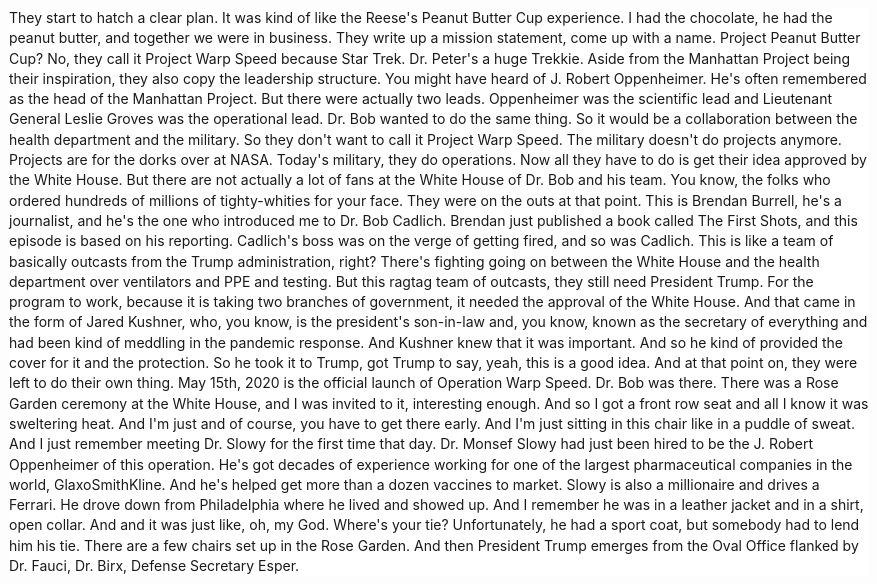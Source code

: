 They start to hatch a clear plan.
It was kind of like the Reese's Peanut Butter Cup experience.
I had the chocolate, he had the peanut butter, and together we were in business.
They write up a mission statement, come up with a name.
Project Peanut Butter Cup?
No, they call it Project Warp Speed because Star Trek.
Dr. Peter's a huge Trekkie.
Aside from the Manhattan Project being their inspiration, they also copy the leadership structure.
You might have heard of J. Robert Oppenheimer.
He's often remembered as the head of the Manhattan Project.
But there were actually two leads.
Oppenheimer was the scientific lead and Lieutenant General Leslie Groves was the operational lead.
Dr. Bob wanted to do the same thing.
So it would be a collaboration between the health department and the military.
So they don't want to call it Project Warp Speed.
The military doesn't do projects anymore.
Projects are for the dorks over at NASA.
Today's military, they do operations.
Now all they have to do is get their idea approved by the White House.
But there are not actually a lot of fans at the White House of Dr. Bob and his team.
You know, the folks who ordered hundreds of millions of tighty-whities for your face.
They were on the outs at that point.
This is Brendan Burrell, he's a journalist, and he's the one who introduced me to
Dr. Bob Cadlich.
Brendan just published a book called The First Shots, and this episode is based
on his reporting.
Cadlich's boss was on the verge of getting fired, and so was Cadlich.
This is like a team of basically outcasts from the Trump administration, right?
There's fighting going on between the White House and the health department over
ventilators and PPE and testing.
But this ragtag team of outcasts, they still need President Trump.
For the program to work, because it is taking two branches of government, it
needed the approval of the White House.
And that came in the form of Jared Kushner, who, you know, is the
president's son-in-law and, you know, known as the secretary of everything and
had been kind of meddling in the pandemic response.
And Kushner knew that it was important.
And so he kind of provided the cover for it and the protection.
So he took it to Trump, got Trump to say, yeah, this is a good idea.
And at that point on, they were left to do their own thing.
May 15th, 2020 is the official launch of Operation Warp Speed.
Dr. Bob was there.
There was a Rose Garden ceremony at the White House, and I was invited to it,
interesting enough.
And so I got a front row seat and all I know it was sweltering heat.
And I'm just and of course, you have to get there early.
And I'm just sitting in this chair like in a puddle of sweat.
And I just remember meeting Dr.
Slowy for the first time that day.
Dr. Monsef Slowy had just been hired to be the J.
Robert Oppenheimer of this operation.
He's got decades of experience working for one of the largest
pharmaceutical companies in the world, GlaxoSmithKline.
And he's helped get more than a dozen vaccines to market.
Slowy is also a millionaire and drives a Ferrari.
He drove down from Philadelphia where he lived and showed up.
And I remember he was in a leather jacket and in a shirt, open collar.
And and it was just like, oh, my God.
Where's your tie?
Unfortunately, he had a sport coat, but somebody had to lend him his tie.
There are a few chairs set up in the Rose Garden.
And then President Trump emerges from the Oval Office flanked by Dr.
Fauci, Dr.
Birx, Defense Secretary Esper.